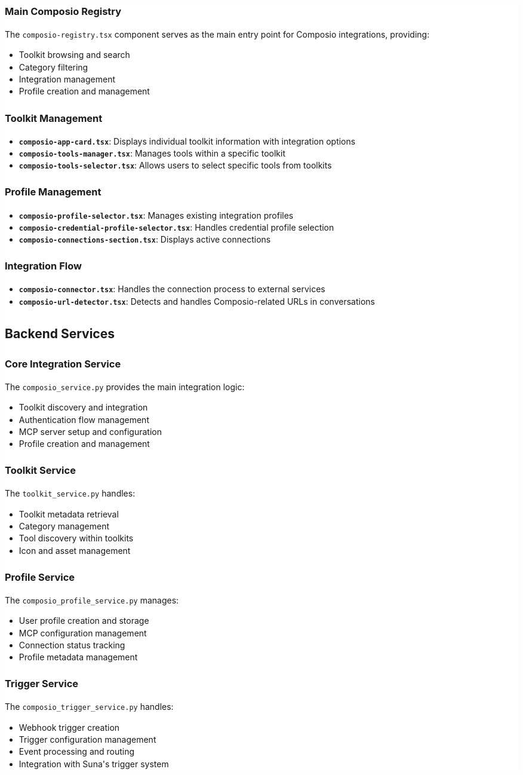### Main Composio Registry
The `composio-registry.tsx` component serves as the main entry point for Composio integrations, providing:
- Toolkit browsing and search
- Category filtering
- Integration management
- Profile creation and management

### Toolkit Management
- **`composio-app-card.tsx`**: Displays individual toolkit information with integration options
- **`composio-tools-manager.tsx`**: Manages tools within a specific toolkit
- **`composio-tools-selector.tsx`**: Allows users to select specific tools from toolkits

### Profile Management
- **`composio-profile-selector.tsx`**: Manages existing integration profiles
- **`composio-credential-profile-selector.tsx`**: Handles credential profile selection
- **`composio-connections-section.tsx`**: Displays active connections

### Integration Flow
- **`composio-connector.tsx`**: Handles the connection process to external services
- **`composio-url-detector.tsx`**: Detects and handles Composio-related URLs in conversations

## Backend Services

### Core Integration Service
The `composio_service.py` provides the main integration logic:
- Toolkit discovery and integration
- Authentication flow management
- MCP server setup and configuration
- Profile creation and management

### Toolkit Service
The `toolkit_service.py` handles:
- Toolkit metadata retrieval
- Category management
- Tool discovery within toolkits
- Icon and asset management

### Profile Service
The `composio_profile_service.py` manages:
- User profile creation and storage
- MCP configuration management
- Connection status tracking
- Profile metadata management

### Trigger Service
The `composio_trigger_service.py` handles:
- Webhook trigger creation
- Trigger configuration management
- Event processing and routing
- Integration with Suna's trigger system

